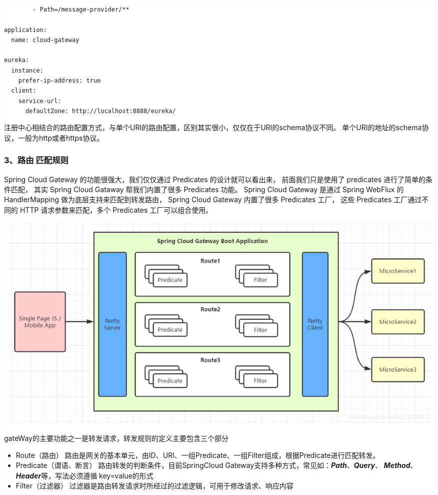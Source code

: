 ```
        - Path=/message-provider/**

application:
  name: cloud-gateway

eureka:
  instance:
    prefer-ip-address: true
  client:
    service-url:
      defaultZone: http://localhost:8888/eureka/

```

注册中心相结合的路由配置方式，与单个URI的路由配置，区别其实很小，仅仅在于URI的schema协议不同。
单个URI的地址的schema协议，一般为http或者https协议。

### 3、路由 匹配规则

Spring Cloud Gateway 的功能很强大，我们仅仅通过 Predicates 的设计就可以看出来，
前面我们只是使用了 predicates 进行了简单的条件匹配，
其实 Spring Cloud Gataway 帮我们内置了很多 Predicates 功能。
Spring Cloud Gateway 是通过 Spring WebFlux 的 HandlerMapping 做为底层支持来匹配到转发路由，
Spring Cloud Gateway 内置了很多 Predicates 工厂，
这些 Predicates 工厂通过不同的 HTTP 请求参数来匹配，多个 Predicates 工厂可以组合使用。

![img.png](imgs/spring_cloud_gateway_route_predicate.png)

gateWay的主要功能之一是转发请求，转发规则的定义主要包含三个部分

- Route（路由） 路由是网关的基本单元，由ID、URI、一组Predicate、一组Filter组成，根据Predicate进行匹配转发。
- Predicate（谓语、断言） 路由转发的判断条件，目前SpringCloud Gateway支持多种方式，常见如：***Path***、***Query***、
  ***Method***、***Header***等，写法必须遵循 key=value的形式
- Filter（过滤器） 过滤器是路由转发请求时所经过的过滤逻辑，可用于修改请求、响应内容
